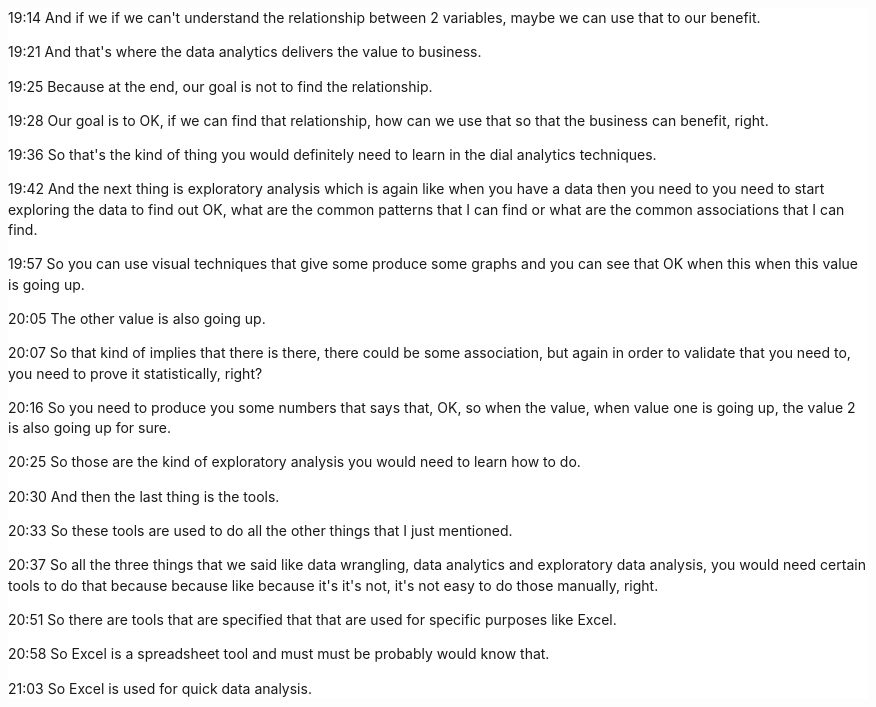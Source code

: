 19:14
 And if we if we can't understand the relationship between 2 variables, maybe we can use that to our benefit.

19:21
 And that's where the data analytics delivers the value to business.

19:25
 Because at the end, our goal is not to find the relationship.

19:28
 Our goal is to OK, if we can find that relationship, how can we use that so that the business can benefit, right.

19:36
 So that's the kind of thing you would definitely need to learn in the dial analytics techniques.

19:42
 And the next thing is exploratory analysis which is again like when you have a data then you need to you need to start exploring the data to find out OK, what are the common patterns that I can find or what are the common associations that I can find.

19:57
 So you can use visual techniques that give some produce some graphs and you can see that OK when this when this value is going up.

20:05
 The other value is also going up.

20:07
 So that kind of implies that there is there, there could be some association, but again in order to validate that you need to, you need to prove it statistically, right?

20:16
 So you need to produce you some numbers that says that, OK, so when the value, when value one is going up, the value 2 is also going up for sure.

20:25
 So those are the kind of exploratory analysis you would need to learn how to do.

20:30
 And then the last thing is the tools.

20:33
 So these tools are used to do all the other things that I just mentioned.

20:37
 So all the three things that we said like data wrangling, data analytics and exploratory data analysis, you would need certain tools to do that because because like because it's it's not, it's not easy to do those manually, right.

20:51
 So there are tools that are specified that that are used for specific purposes like Excel.

20:58
 So Excel is a spreadsheet tool and must must be probably would know that.

21:03
 So Excel is used for quick data analysis.
